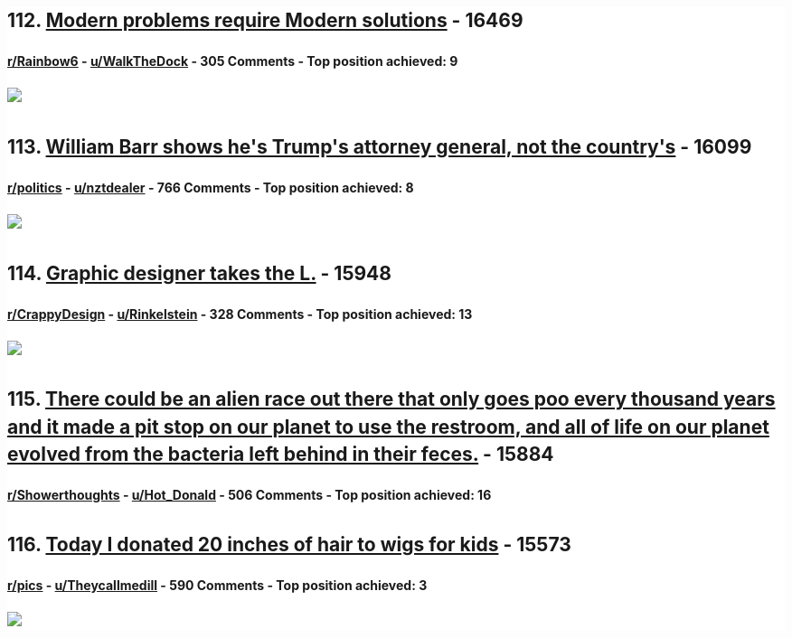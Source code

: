 ## 112. [Modern problems require Modern solutions](http://reddit.com/r/Rainbow6/comments/bcmkhc/modern_problems_require_modern_solutions/) - 16469
#### [r/Rainbow6](http://reddit.com/r/Rainbow6) - [u/WalkTheDock](http://reddit.com/u/WalkTheDock) - 305 Comments - Top position achieved: 9

<a href="https://i.redd.it/ciu7unabdyr21.gif"><img src="https://b.thumbs.redditmedia.com/qBtoFPAIXkMnbYxBLqKi24J7-LXMKz-r-pODrzni_rw.jpg"></img></a>

## 113. [William Barr shows he's Trump's attorney general, not the country's](http://reddit.com/r/politics/comments/bcpbh8/william_barr_shows_hes_trumps_attorney_general/) - 16099
#### [r/politics](http://reddit.com/r/politics) - [u/nztdealer](http://reddit.com/u/nztdealer) - 766 Comments - Top position achieved: 8

<a href="https://www.latimes.com/opinion/readersreact/la-ol-le-william-barr-spying-trump-20190413-story.html"><img src="https://b.thumbs.redditmedia.com/kXp2Cr9f6OwiYEph4WbEHWhHbBdPqnHAa5xYCwzoDoY.jpg"></img></a>

## 114. [Graphic designer takes the L.](http://reddit.com/r/CrappyDesign/comments/bcr7hg/graphic_designer_takes_the_l/) - 15948
#### [r/CrappyDesign](http://reddit.com/r/CrappyDesign) - [u/Rinkelstein](http://reddit.com/u/Rinkelstein) - 328 Comments - Top position achieved: 13

<a href="https://i.redd.it/xis06fgqn1s21.jpg"><img src="https://b.thumbs.redditmedia.com/Zl8GwYx-f4WsutJRqtuXyPV62A2wrZH1YmBlUk6jq6A.jpg"></img></a>

## 115. [There could be an alien race out there that only goes poo every thousand years and it made a pit stop on our planet to use the restroom, and all of life on our planet evolved from the bacteria left behind in their feces.](http://reddit.com/r/Showerthoughts/comments/bcn033/there_could_be_an_alien_race_out_there_that_only/) - 15884
#### [r/Showerthoughts](http://reddit.com/r/Showerthoughts) - [u/Hot_Donald](http://reddit.com/u/Hot_Donald) - 506 Comments - Top position achieved: 16

## 116. [Today I donated 20 inches of hair to wigs for kids](http://reddit.com/r/pics/comments/bcv1vc/today_i_donated_20_inches_of_hair_to_wigs_for_kids/) - 15573
#### [r/pics](http://reddit.com/r/pics) - [u/Theycallmedill](http://reddit.com/u/Theycallmedill) - 590 Comments - Top position achieved: 3

<a href="https://i.redd.it/gr2679tuf3s21.jpg"><img src="https://b.thumbs.redditmedia.com/DWPN9WbZ2BVAdlBUQExM19xxrdVAyXDKt-tcieH55ys.jpg"></img></a>
